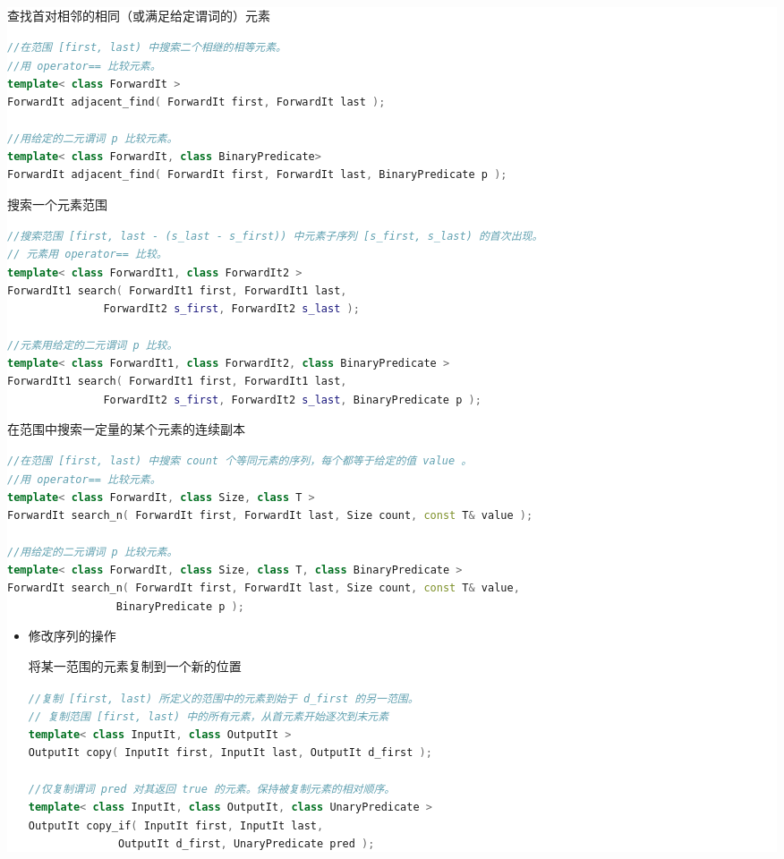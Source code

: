   查找首对相邻的相同（或满足给定谓词的）元素

  ```c++
  //在范围 [first, last) 中搜索二个相继的相等元素。
  //用 operator== 比较元素。
  template< class ForwardIt >
  ForwardIt adjacent_find( ForwardIt first, ForwardIt last );

  //用给定的二元谓词 p 比较元素。
  template< class ForwardIt, class BinaryPredicate>
  ForwardIt adjacent_find( ForwardIt first, ForwardIt last, BinaryPredicate p );
  ```

  搜索一个元素范围

  ```c++
  //搜索范围 [first, last - (s_last - s_first)) 中元素子序列 [s_first, s_last) 的首次出现。
  // 元素用 operator== 比较。
  template< class ForwardIt1, class ForwardIt2 >
  ForwardIt1 search( ForwardIt1 first, ForwardIt1 last,
                 ForwardIt2 s_first, ForwardIt2 s_last );

  //元素用给定的二元谓词 p 比较。
  template< class ForwardIt1, class ForwardIt2, class BinaryPredicate >
  ForwardIt1 search( ForwardIt1 first, ForwardIt1 last,
                 ForwardIt2 s_first, ForwardIt2 s_last, BinaryPredicate p );
  ```

  在范围中搜索一定量的某个元素的连续副本

  ```c++
  //在范围 [first, last) 中搜索 count 个等同元素的序列，每个都等于给定的值 value 。
  //用 operator== 比较元素。
  template< class ForwardIt, class Size, class T >
  ForwardIt search_n( ForwardIt first, ForwardIt last, Size count, const T& value );

  //用给定的二元谓词 p 比较元素。
  template< class ForwardIt, class Size, class T, class BinaryPredicate >
  ForwardIt search_n( ForwardIt first, ForwardIt last, Size count, const T& value,
                   BinaryPredicate p );
  ```

- 修改序列的操作

  将某一范围的元素复制到一个新的位置

  ```c++
  //复制 [first, last) 所定义的范围中的元素到始于 d_first 的另一范围。
  // 复制范围 [first, last) 中的所有元素，从首元素开始逐次到末元素
  template< class InputIt, class OutputIt >
  OutputIt copy( InputIt first, InputIt last, OutputIt d_first );

  //仅复制谓词 pred 对其返回 true 的元素。保持被复制元素的相对顺序。
  template< class InputIt, class OutputIt, class UnaryPredicate >
  OutputIt copy_if( InputIt first, InputIt last,
                OutputIt d_first, UnaryPredicate pred );
  ```

